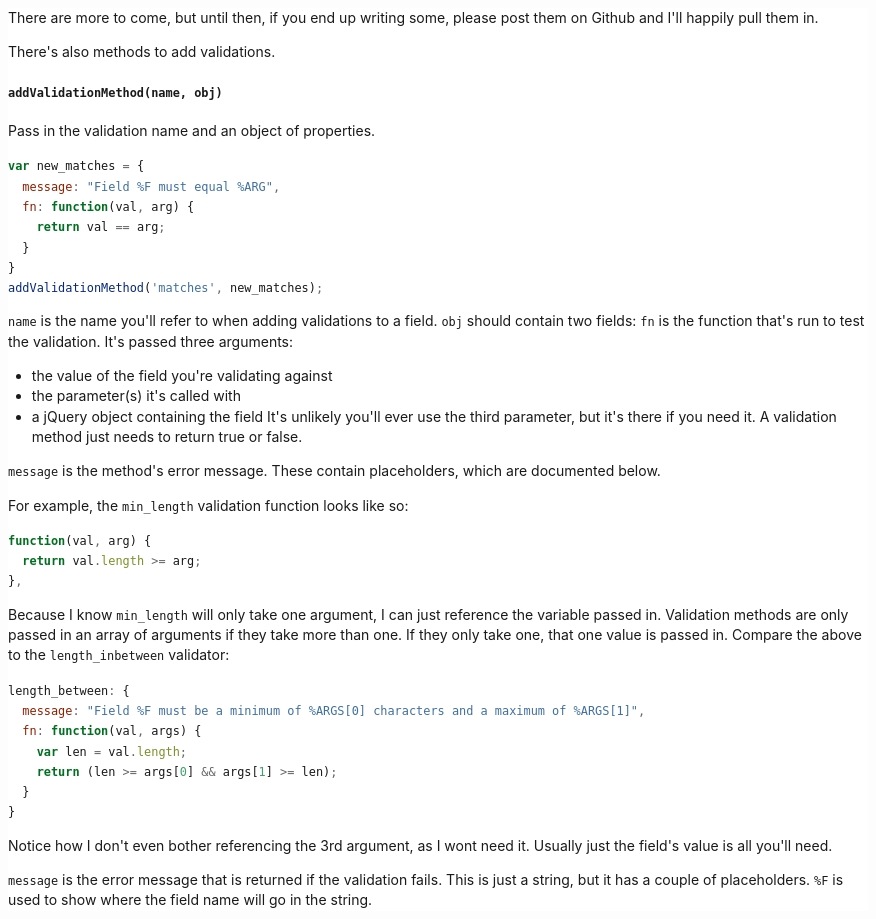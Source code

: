 There are more to come, but until then, if you end up writing some, please post them on Github and I'll happily pull them in.

There's also methods to add validations.

#### `addValidationMethod(name, obj)`

Pass in the validation name and an object of properties.

```javascript
var new_matches = {
  message: "Field %F must equal %ARG",
  fn: function(val, arg) {
    return val == arg;
  }
}
addValidationMethod('matches', new_matches);
```

`name` is the name you'll refer to when adding validations to a field.
`obj` should contain two fields:
`fn` is the function that's run to test the validation. It's passed three arguments:
- the value of the field you're validating against
- the parameter(s) it's called with
- a jQuery object containing the field
It's unlikely you'll ever use the third parameter, but it's there if you need it. A validation method just needs to return true or false.

`message` is the method's error message. These contain placeholders, which are documented below.

For example, the `min_length` validation function looks like so:

```javascript
function(val, arg) {
  return val.length >= arg;
},
```

Because I know `min_length` will only take one argument, I can just reference the variable passed in. Validation methods are only passed in an array of arguments if they take more than one. If they only take one, that one value is passed in. Compare the above to the `length_inbetween` validator:

```javascript
length_between: {
  message: "Field %F must be a minimum of %ARGS[0] characters and a maximum of %ARGS[1]",
  fn: function(val, args) {
    var len = val.length;
    return (len >= args[0] && args[1] >= len);
  }
}
```

Notice how I don't even bother referencing the 3rd argument, as I wont need it. Usually just the field's value is all you'll need.

`message` is the error message that is returned if the validation fails. This is just a string, but it has a couple of placeholders. `%F` is used to show where the field name will go in the string.
